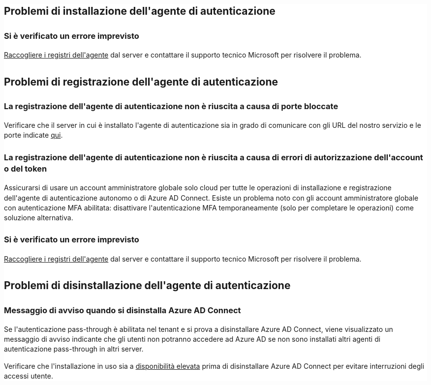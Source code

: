## <a name="authentication-agent-installation-issues"></a>Problemi di installazione dell'agente di autenticazione

### <a name="an-unexpected-error-occurred"></a>Si è verificato un errore imprevisto

[Raccogliere i registri dell'agente](#collecting-pass-through-authentication-agent-logs) dal server e contattare il supporto tecnico Microsoft per risolvere il problema.

## <a name="authentication-agent-registration-issues"></a>Problemi di registrazione dell'agente di autenticazione

### <a name="registration-of-the-authentication-agent-failed-due-to-blocked-ports"></a>La registrazione dell'agente di autenticazione non è riuscita a causa di porte bloccate

Verificare che il server in cui è installato l'agente di autenticazione sia in grado di comunicare con gli URL del nostro servizio e le porte indicate [qui](how-to-connect-pta-quick-start.md#step-1-check-the-prerequisites).

### <a name="registration-of-the-authentication-agent-failed-due-to-token-or-account-authorization-errors"></a>La registrazione dell'agente di autenticazione non è riuscita a causa di errori di autorizzazione dell'account o del token

Assicurarsi di usare un account amministratore globale solo cloud per tutte le operazioni di installazione e registrazione dell'agente di autenticazione autonomo o di Azure AD Connect. Esiste un problema noto con gli account amministratore globale con autenticazione MFA abilitata: disattivare l'autenticazione MFA temporaneamente (solo per completare le operazioni) come soluzione alternativa.

### <a name="an-unexpected-error-occurred"></a>Si è verificato un errore imprevisto

[Raccogliere i registri dell'agente](#collecting-pass-through-authentication-agent-logs) dal server e contattare il supporto tecnico Microsoft per risolvere il problema.

## <a name="authentication-agent-uninstallation-issues"></a>Problemi di disinstallazione dell'agente di autenticazione

### <a name="warning-message-when-uninstalling-azure-ad-connect"></a>Messaggio di avviso quando si disinstalla Azure AD Connect

Se l'autenticazione pass-through è abilitata nel tenant e si prova a disinstallare Azure AD Connect, viene visualizzato un messaggio di avviso indicante che gli utenti non potranno accedere ad Azure AD se non sono installati altri agenti di autenticazione pass-through in altri server.

Verificare che l'installazione in uso sia a [disponibilità elevata](how-to-connect-pta-quick-start.md#step-4-ensure-high-availability) prima di disinstallare Azure AD Connect per evitare interruzioni degli accessi utente.
